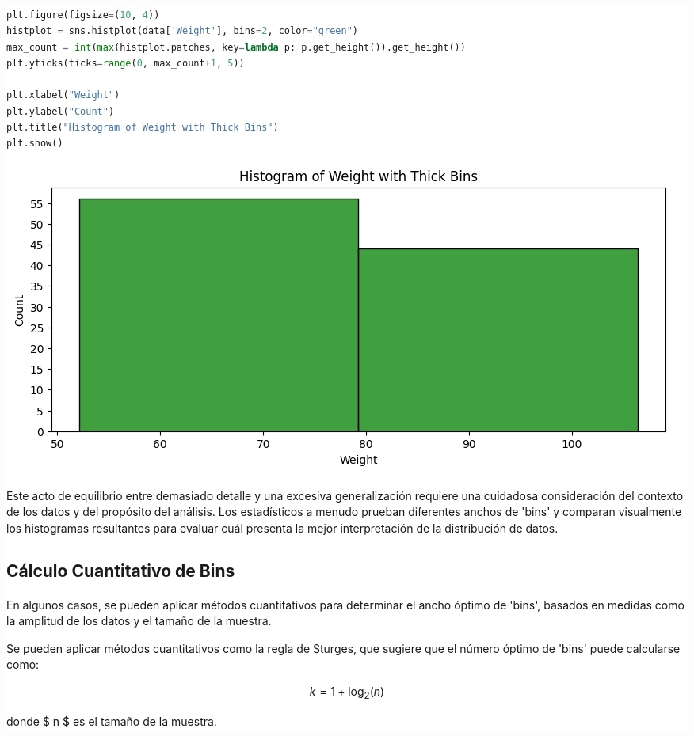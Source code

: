 
```python
plt.figure(figsize=(10, 4))
histplot = sns.histplot(data['Weight'], bins=2, color="green")
max_count = int(max(histplot.patches, key=lambda p: p.get_height()).get_height())
plt.yticks(ticks=range(0, max_count+1, 5))

plt.xlabel("Weight")
plt.ylabel("Count")
plt.title("Histogram of Weight with Thick Bins")
plt.show()
```


    
![png](README_files/README_14_0.png)
    


Este acto de equilibrio entre demasiado detalle y una excesiva generalización requiere una cuidadosa consideración del contexto de los datos y del propósito del análisis. Los estadísticos a menudo prueban diferentes anchos de 'bins' y comparan visualmente los histogramas resultantes para evaluar cuál presenta la mejor interpretación de la distribución de datos.

## Cálculo Cuantitativo de Bins

En algunos casos, se pueden aplicar métodos cuantitativos para determinar el ancho óptimo de 'bins', basados en medidas como la amplitud de los datos y el tamaño de la muestra.

Se pueden aplicar métodos cuantitativos como la regla de Sturges, que sugiere que el número óptimo de 'bins' puede calcularse como:

$$ k = 1 + \log_{2}(n) $$

donde $ n $ es el tamaño de la muestra.
